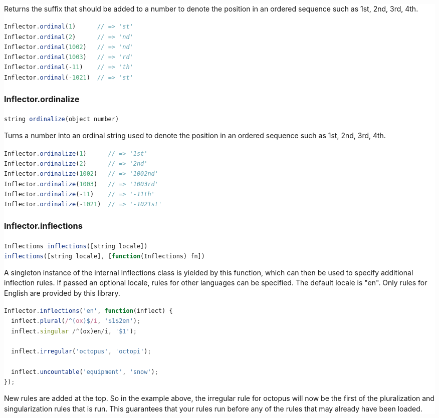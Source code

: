 Returns the suffix that should be added to a number to denote the position in an ordered sequence such as 1st, 2nd, 3rd, 4th.

```js
Inflector.ordinal(1)      // => 'st'
Inflector.ordinal(2)      // => 'nd'
Inflector.ordinal(1002)   // => 'nd'
Inflector.ordinal(1003)   // => 'rd'
Inflector.ordinal(-11)    // => 'th'
Inflector.ordinal(-1021)  // => 'st'
```


### Inflector.ordinalize

```js
string ordinalize(object number)
```

Turns a number into an ordinal string used to denote the position in an ordered sequence such as 1st, 2nd, 3rd, 4th.

```js
Inflector.ordinalize(1)      // => '1st'
Inflector.ordinalize(2)      // => '2nd'
Inflector.ordinalize(1002)   // => '1002nd'
Inflector.ordinalize(1003)   // => '1003rd'
Inflector.ordinalize(-11)    // => '-11th'
Inflector.ordinalize(-1021)  // => '-1021st'
```


### Inflector.inflections

```js
Inflections inflections([string locale])
inflections([string locale], [function(Inflections) fn])
```

A singleton instance of the internal Inflections class is yielded by this function, which can then be used to specify additional inflection rules. If passed an optional locale, rules for other languages can be specified. The default locale is "en". Only rules for English are provided by this library.

```js
Inflector.inflections('en', function(inflect) {
  inflect.plural(/^(ox)$/i, '$1$2en');
  inflect.singular /^(ox)en/i, '$1');

  inflect.irregular('octopus', 'octopi');

  inflect.uncountable('equipment', 'snow');
});
```

New rules are added at the top. So in the example above, the irregular rule for octopus will now be the first of the pluralization and singularization rules that is run. This guarantees that your rules run before any of the rules that may already have been loaded.
